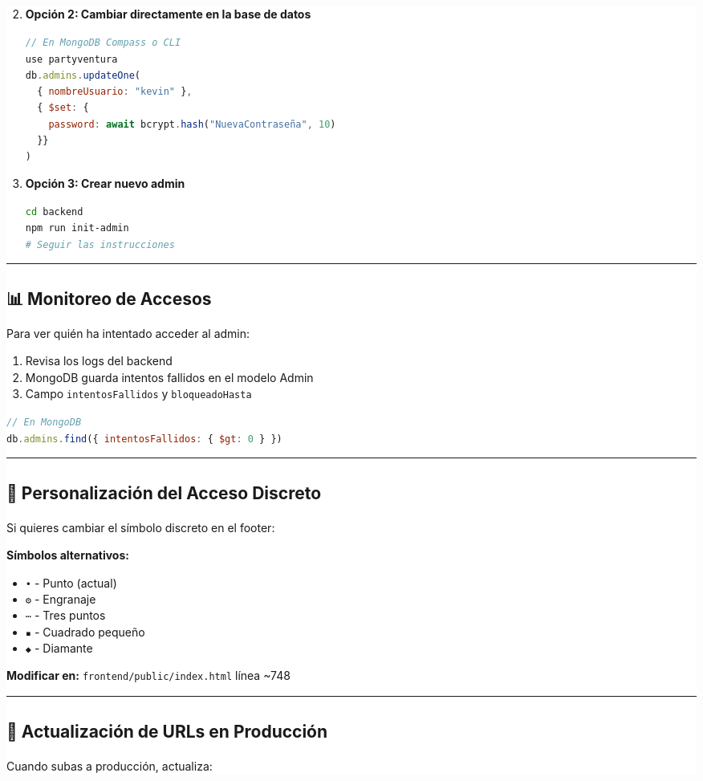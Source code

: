 2. **Opción 2: Cambiar directamente en la base de datos**
   ```javascript
   // En MongoDB Compass o CLI
   use partyventura
   db.admins.updateOne(
     { nombreUsuario: "kevin" },
     { $set: { 
       password: await bcrypt.hash("NuevaContraseña", 10)
     }}
   )
   ```

3. **Opción 3: Crear nuevo admin**
   ```bash
   cd backend
   npm run init-admin
   # Seguir las instrucciones
   ```

---

## 📊 Monitoreo de Accesos

Para ver quién ha intentado acceder al admin:

1. Revisa los logs del backend
2. MongoDB guarda intentos fallidos en el modelo Admin
3. Campo `intentosFallidos` y `bloqueadoHasta`

```javascript
// En MongoDB
db.admins.find({ intentosFallidos: { $gt: 0 } })
```

---

## 🎨 Personalización del Acceso Discreto

Si quieres cambiar el símbolo discreto en el footer:

**Símbolos alternativos:**
- `•` - Punto (actual)
- `⚙` - Engranaje
- `⋯` - Tres puntos
- `▪` - Cuadrado pequeño
- `◆` - Diamante

**Modificar en:** `frontend/public/index.html` línea ~748

---

## 🔄 Actualización de URLs en Producción

Cuando subas a producción, actualiza:

